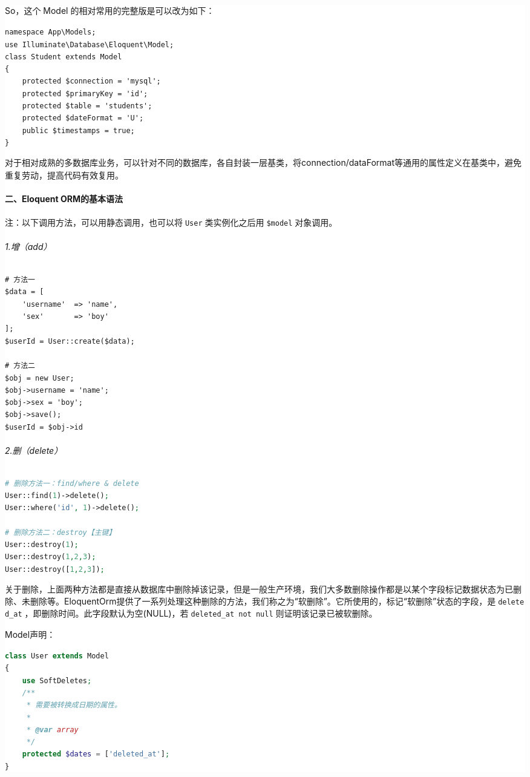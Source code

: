 So，这个 Model 的相对常用的完整版是可以改为如下：

```
namespace App\Models;
use Illuminate\Database\Eloquent\Model;
class Student extends Model
{
    protected $connection = 'mysql';
    protected $primaryKey = 'id';
    protected $table = 'students';
    protected $dateFormat = 'U';
    public $timestamps = true;
}
```

对于相对成熟的多数据库业务，可以针对不同的数据库，各自封装一层基类，将connection/dataFormat等通用的属性定义在基类中，避免重复劳动，提高代码有效复用。

#### 二、Eloquent ORM的基本语法

注：以下调用方法，可以用静态调用，也可以将 `User` 类实例化之后用 `$model` 对象调用。

###### 1.增（add）
```
# 方法一
$data = [
	'username'	=> 'name',
	'sex'		=> 'boy'
];
$userId = User::create($data);

# 方法二
$obj = new User;
$obj->username = 'name';
$obj->sex = 'boy';
$obj->save();
$userId = $obj->id
```
###### 2.删（delete）

```php
# 删除方法一：find/where & delete
User::find(1)->delete();
User::where('id', 1)->delete();

# 删除方法二：destroy【主键】
User::destroy(1);
User::destroy(1,2,3);
User::destroy([1,2,3]);
```

关于删除，上面两种方法都是直接从数据库中删除掉该记录，但是一般生产环境，我们大多数删除操作都是以某个字段标记数据状态为已删除、未删除等。EloquentOrm提供了一系列处理这种删除的方法，我们称之为“软删除”。它所使用的，标记“软删除”状态的字段，是 `deleted_at` ，即删除时间。此字段默认为空(NULL)，若 ` deleted_at not null ` 则证明该记录已被软删除。

Model声明：
```php
class User extends Model 
{
	use SoftDeletes;
    /**
     * 需要被转换成日期的属性。
     *
     * @var array
     */
    protected $dates = ['deleted_at'];
}
```

